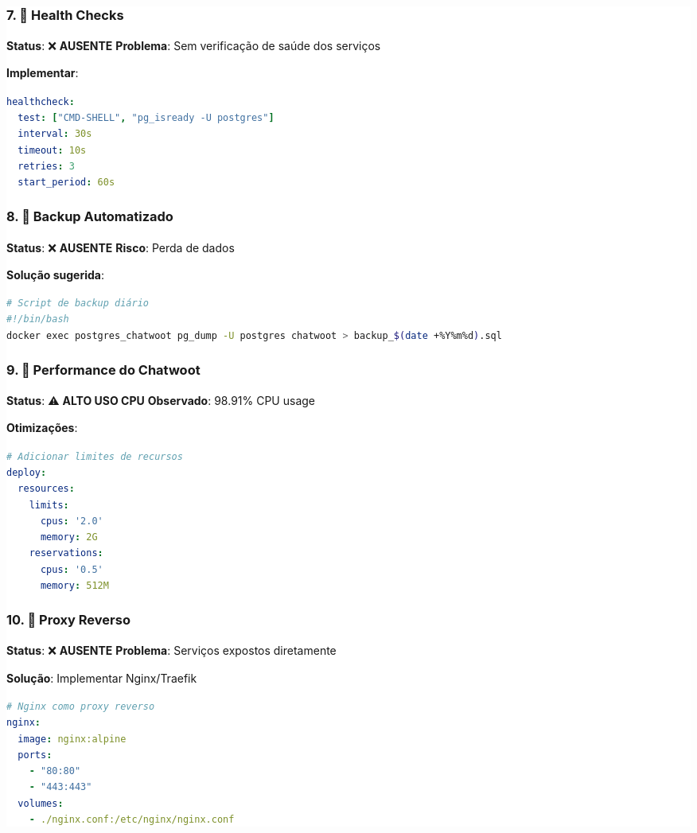 ### 7. 🔄 Health Checks
**Status**: ❌ **AUSENTE**
**Problema**: Sem verificação de saúde dos serviços

**Implementar**:
```yaml
healthcheck:
  test: ["CMD-SHELL", "pg_isready -U postgres"]
  interval: 30s
  timeout: 10s
  retries: 3
  start_period: 60s
```

### 8. 💾 Backup Automatizado
**Status**: ❌ **AUSENTE**
**Risco**: Perda de dados

**Solução sugerida**:
```bash
# Script de backup diário
#!/bin/bash
docker exec postgres_chatwoot pg_dump -U postgres chatwoot > backup_$(date +%Y%m%d).sql
```

### 9. 🚀 Performance do Chatwoot
**Status**: ⚠️ **ALTO USO CPU**
**Observado**: 98.91% CPU usage

**Otimizações**:
```yaml
# Adicionar limites de recursos
deploy:
  resources:
    limits:
      cpus: '2.0'
      memory: 2G
    reservations:
      cpus: '0.5'
      memory: 512M
```

### 10. 🔗 Proxy Reverso
**Status**: ❌ **AUSENTE**
**Problema**: Serviços expostos diretamente

**Solução**: Implementar Nginx/Traefik
```yaml
# Nginx como proxy reverso
nginx:
  image: nginx:alpine
  ports:
    - "80:80"
    - "443:443"
  volumes:
    - ./nginx.conf:/etc/nginx/nginx.conf
```
